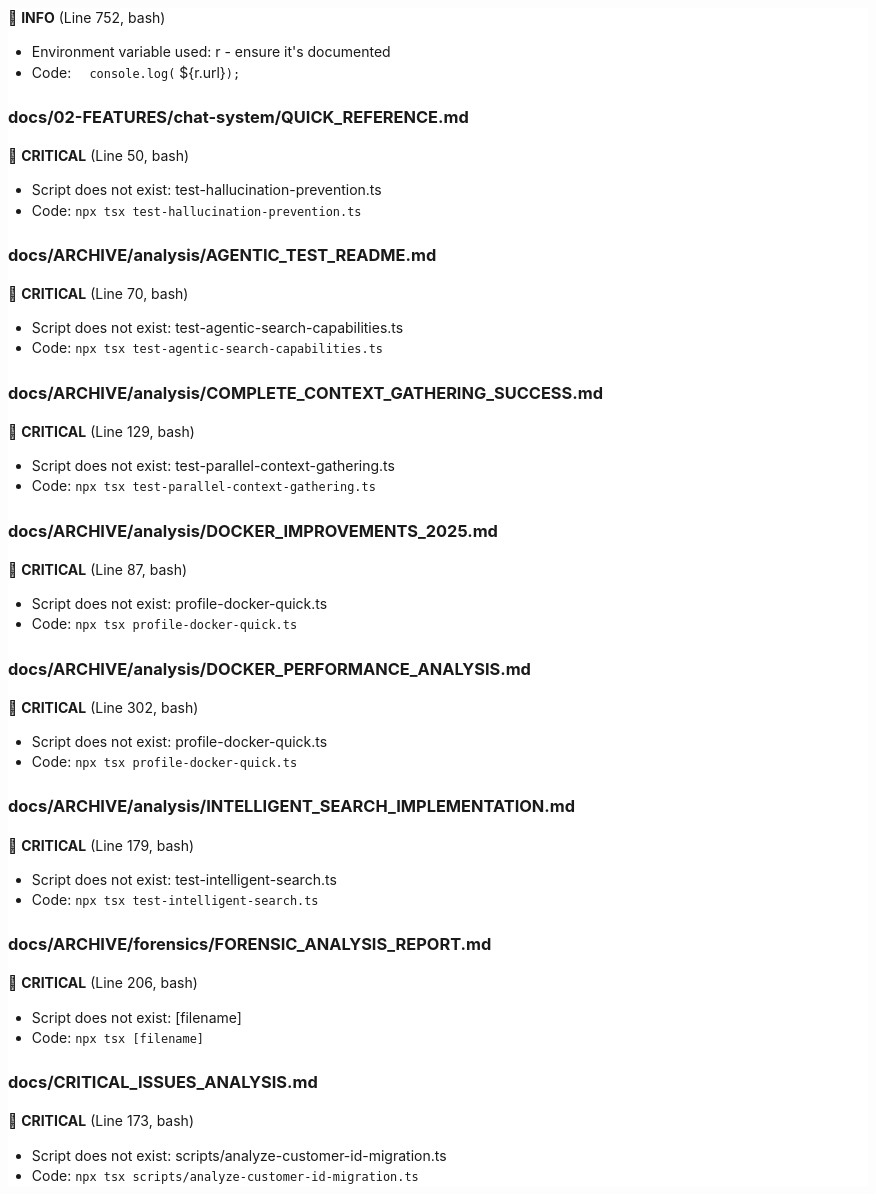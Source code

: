 🔵 **INFO** (Line 752, bash)
- Environment variable used: r - ensure it's documented
- Code: `  console.log(`   ${r.url}`);`

### docs/02-FEATURES/chat-system/QUICK_REFERENCE.md

🔴 **CRITICAL** (Line 50, bash)
- Script does not exist: test-hallucination-prevention.ts
- Code: `npx tsx test-hallucination-prevention.ts`

### docs/ARCHIVE/analysis/AGENTIC_TEST_README.md

🔴 **CRITICAL** (Line 70, bash)
- Script does not exist: test-agentic-search-capabilities.ts
- Code: `npx tsx test-agentic-search-capabilities.ts`

### docs/ARCHIVE/analysis/COMPLETE_CONTEXT_GATHERING_SUCCESS.md

🔴 **CRITICAL** (Line 129, bash)
- Script does not exist: test-parallel-context-gathering.ts
- Code: `npx tsx test-parallel-context-gathering.ts`

### docs/ARCHIVE/analysis/DOCKER_IMPROVEMENTS_2025.md

🔴 **CRITICAL** (Line 87, bash)
- Script does not exist: profile-docker-quick.ts
- Code: `npx tsx profile-docker-quick.ts`

### docs/ARCHIVE/analysis/DOCKER_PERFORMANCE_ANALYSIS.md

🔴 **CRITICAL** (Line 302, bash)
- Script does not exist: profile-docker-quick.ts
- Code: `npx tsx profile-docker-quick.ts`

### docs/ARCHIVE/analysis/INTELLIGENT_SEARCH_IMPLEMENTATION.md

🔴 **CRITICAL** (Line 179, bash)
- Script does not exist: test-intelligent-search.ts
- Code: `npx tsx test-intelligent-search.ts`

### docs/ARCHIVE/forensics/FORENSIC_ANALYSIS_REPORT.md

🔴 **CRITICAL** (Line 206, bash)
- Script does not exist: [filename]
- Code: `npx tsx [filename]`

### docs/CRITICAL_ISSUES_ANALYSIS.md

🔴 **CRITICAL** (Line 173, bash)
- Script does not exist: scripts/analyze-customer-id-migration.ts
- Code: `npx tsx scripts/analyze-customer-id-migration.ts`
